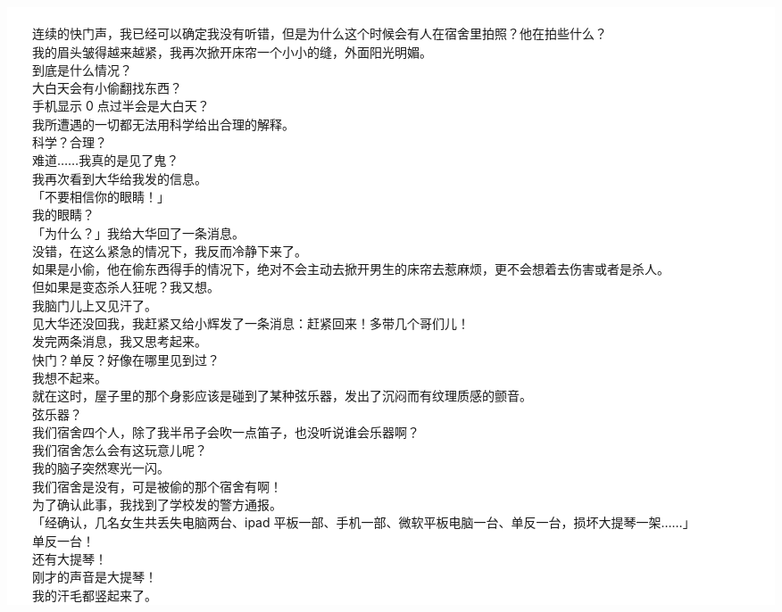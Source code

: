 <br>   
&emsp;&emsp;连续的快门声，我已经可以确定我没有听错，但是为什么这个时候会有人在宿舍里拍照？他在拍些什么？  
<br>   
&emsp;&emsp;我的眉头皱得越来越紧，我再次掀开床帘一个小小的缝，外面阳光明媚。  
<br>   
&emsp;&emsp;到底是什么情况？  
<br>   
&emsp;&emsp;大白天会有小偷翻找东西？  
<br>   
&emsp;&emsp;手机显示 0 点过半会是大白天？  
<br>   
&emsp;&emsp;我所遭遇的一切都无法用科学给出合理的解释。  
<br>   
&emsp;&emsp;科学？合理？  
<br>   
&emsp;&emsp;难道……我真的是见了鬼？  
<br>   
&emsp;&emsp;我再次看到大华给我发的信息。  
<br>   
&emsp;&emsp;「不要相信你的眼睛！」  
<br>   
&emsp;&emsp;我的眼睛？  
<br>   
&emsp;&emsp;「为什么？」我给大华回了一条消息。  
<br>   
&emsp;&emsp;没错，在这么紧急的情况下，我反而冷静下来了。  
<br>   
&emsp;&emsp;如果是小偷，他在偷东西得手的情况下，绝对不会主动去掀开男生的床帘去惹麻烦，更不会想着去伤害或者是杀人。  
<br>   
&emsp;&emsp;但如果是变态杀人狂呢？我又想。  
<br>   
&emsp;&emsp;我脑门儿上又见汗了。  
<br>   
&emsp;&emsp;见大华还没回我，我赶紧又给小辉发了一条消息：赶紧回来！多带几个哥们儿！  
<br>   
&emsp;&emsp;发完两条消息，我又思考起来。  
<br>   
&emsp;&emsp;快门？单反？好像在哪里见到过？  
<br>   
&emsp;&emsp;我想不起来。  
<br>   
&emsp;&emsp;就在这时，屋子里的那个身影应该是碰到了某种弦乐器，发出了沉闷而有纹理质感的颤音。  
<br>   
&emsp;&emsp;弦乐器？  
<br>   
&emsp;&emsp;我们宿舍四个人，除了我半吊子会吹一点笛子，也没听说谁会乐器啊？  
<br>   
&emsp;&emsp;我们宿舍怎么会有这玩意儿呢？  
<br>   
&emsp;&emsp;我的脑子突然寒光一闪。  
<br>   
&emsp;&emsp;我们宿舍是没有，可是被偷的那个宿舍有啊！  
<br>   
&emsp;&emsp;为了确认此事，我找到了学校发的警方通报。  
<br>   
&emsp;&emsp;「经确认，几名女生共丢失电脑两台、ipad 平板一部、手机一部、微软平板电脑一台、单反一台，损坏大提琴一架……」  
<br>   
&emsp;&emsp;单反一台！  
<br>   
&emsp;&emsp;还有大提琴！  
<br>   
&emsp;&emsp;刚才的声音是大提琴！  
<br>   
&emsp;&emsp;我的汗毛都竖起来了。  